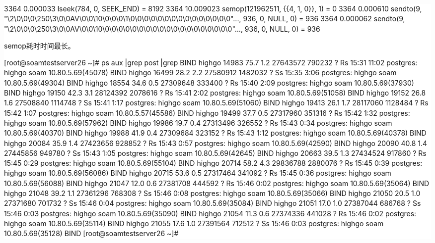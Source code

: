 
3364       0.000033 lseek(784, 0, SEEK_END) = 8192
3364      10.009023 semop(121962511, {{4, 1, 0}}, 1) = 0
3364       0.000610 sendto(9, "\2\0\0\0\250\3\0\0AV\0\0\10\0\0\0\1\0\0\0\0\0\0\0\0\0\0\0\0\0\0\0"..., 936, 0, NULL, 0) = 936
3364       0.000062 sendto(9, "\2\0\0\0\250\3\0\0AV\0\0\10\0\0\0\0\0\0\0\0\0\0\0\0\0\0\0\0\0\0\0"..., 936, 0, NULL, 0) = 936

semop耗时时间最长。

[root@soamtestserver26 ~]# ps aux |grep post |grep BIND
highgo   14983 75.7  1.2 27643572 790232 ?     Rs   15:31  11:02 postgres: highgo soam 10.80.5.69(45078) BIND
highgo   16499 28.2  2.2 27580912 1482032 ?    Ss   15:35   3:06 postgres: highgo soam 10.80.5.69(49304) BIND
highgo   18554 34.6  0.5 27309648 333400 ?     Rs   15:40   2:09 postgres: highgo soam 10.80.5.69(37930) BIND
highgo   19150 42.3  3.1 28124392 2078616 ?    Rs   15:41   2:02 postgres: highgo soam 10.80.5.69(51058) BIND
highgo   19152 26.8  1.6 27508840 1114748 ?    Ss   15:41   1:17 postgres: highgo soam 10.80.5.69(51060) BIND
highgo   19413 26.1  1.7 28117060 1128484 ?    Rs   15:42   1:07 postgres: highgo soam 10.80.5.57(45586) BIND
highgo   19499 37.7  0.5 27317960 351316 ?     Rs   15:42   1:32 postgres: highgo soam 10.80.5.69(57962) BIND
highgo   19986 19.7  0.4 27313496 326552 ?     Rs   15:43   0:34 postgres: highgo soam 10.80.5.69(40370) BIND
highgo   19988 41.9  0.4 27309684 323152 ?     Rs   15:43   1:12 postgres: highgo soam 10.80.5.69(40378) BIND
highgo   20084 35.9  1.4 27423656 928852 ?     Rs   15:43   0:57 postgres: highgo soam 10.80.5.69(42590) BIND
highgo   20090 40.8  1.4 27445856 949780 ?     Ss   15:43   1:05 postgres: highgo soam 10.80.5.69(42645) BIND
highgo   20663 39.5  1.3 27434524 917860 ?     Rs   15:45   0:29 postgres: highgo soam 10.80.5.69(55104) BIND
highgo   20714 58.2  4.3 29836788 2880076 ?    Rs   15:45   0:39 postgres: highgo soam 10.80.5.69(56086) BIND
highgo   20715 53.6  0.5 27317464 341092 ?     Rs   15:45   0:36 postgres: highgo soam 10.80.5.69(56088) BIND
highgo   21047 12.0  0.6 27381708 444592 ?     Rs   15:46   0:02 postgres: highgo soam 10.80.5.69(35064) BIND
highgo   21048 39.2  1.1 27361296 768308 ?     Ss   15:46   0:08 postgres: highgo soam 10.80.5.69(35066) BIND
highgo   21050 20.5  1.0 27371680 701732 ?     Ss   15:46   0:04 postgres: highgo soam 10.80.5.69(35084) BIND
highgo   21051 17.0  1.0 27387044 686768 ?     Ss   15:46   0:03 postgres: highgo soam 10.80.5.69(35090) BIND
highgo   21054 11.3  0.6 27374336 441028 ?     Rs   15:46   0:02 postgres: highgo soam 10.80.5.69(35114) BIND
highgo   21055 17.6  1.0 27391564 712512 ?     Ss   15:46   0:03 postgres: highgo soam 10.80.5.69(35128) BIND
[root@soamtestserver26 ~]#
